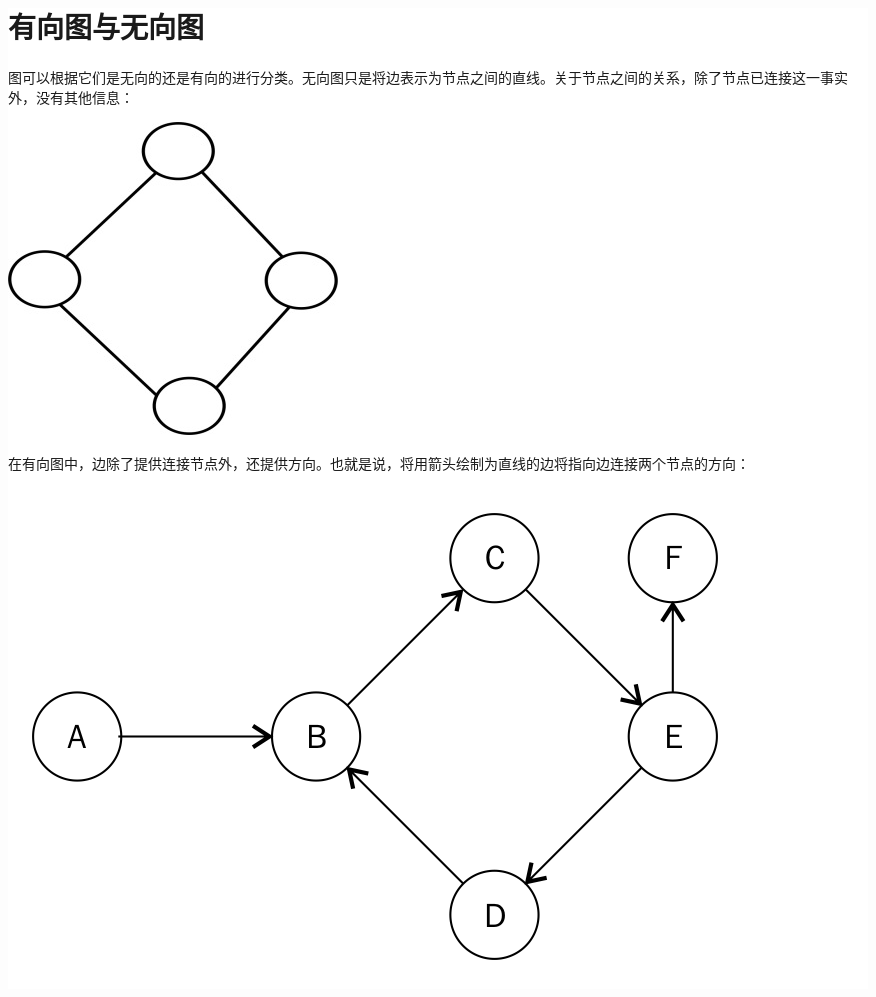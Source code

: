 # 有向图与无向图

图可以根据它们是无向的还是有向的进行分类。无向图只是将边表示为节点之间的直线。关于节点之间的关系，除了节点已连接这一事实外，没有其他信息：

![](img/a00af33a-cce6-410c-87a6-b3a8127808a5.jpg)

在有向图中，边除了提供连接节点外，还提供方向。也就是说，将用箭头绘制为直线的边将指向边连接两个节点的方向：

![](img/fa6d3a7d-d3ba-4c05-bf97-2ff2cc3ee21e.png)
